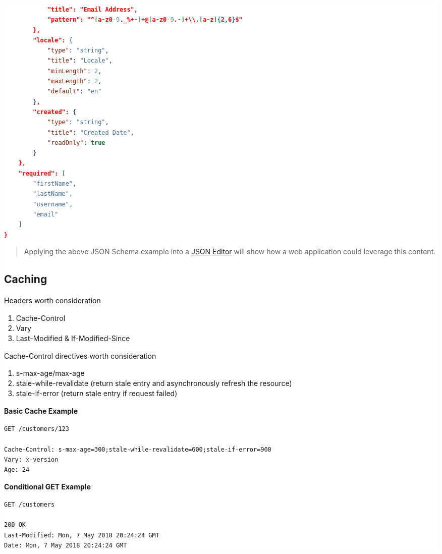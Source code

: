 ``` json
			"title": "Email Address",
			"pattern": "^[a-z0-9._%+-]+@[a-z0-9.-]+\\.[a-z]{2,6}$"
		},
		"locale": {
			"type": "string",
			"title": "Locale",
			"minLength": 2,
			"maxLength": 2,
			"default": "en"
		},
		"created": {
			"type": "string",
			"title": "Created Date",
			"readOnly": true
		}
	},
	"required": [
		"firstName",
		"lastName",
		"username",
		"email"
	]
}
```

> Applying the above JSON Schema example into a [JSON Editor](http://jeremydorn.com/json-editor/) will show how a web application could leverage this content.

## Caching

Headers worth consideration

1. Cache-Control
1. Vary
1. Last-Modified & If-Modified-Since

Cache-Control directives worth consideration

1. s-max-age/max-age
1. stale-while-revalidate (return stale entry and asynchronously refresh the resource)
1. stale-if-error (return stale entry if request failed)

**Basic Cache Example**
``` text
GET /customers/123

Cache-Control: s-max-age=300;stale-while-revalidate=600;stale-if-error=900
Vary: x-version
Age: 24
```

**Conditional GET Example**
``` text
GET /customers

200 OK
Last-Modified: Mon, 7 May 2018 20:24:24 GMT
Date: Mon, 7 May 2018 20:24:24 GMT
```
